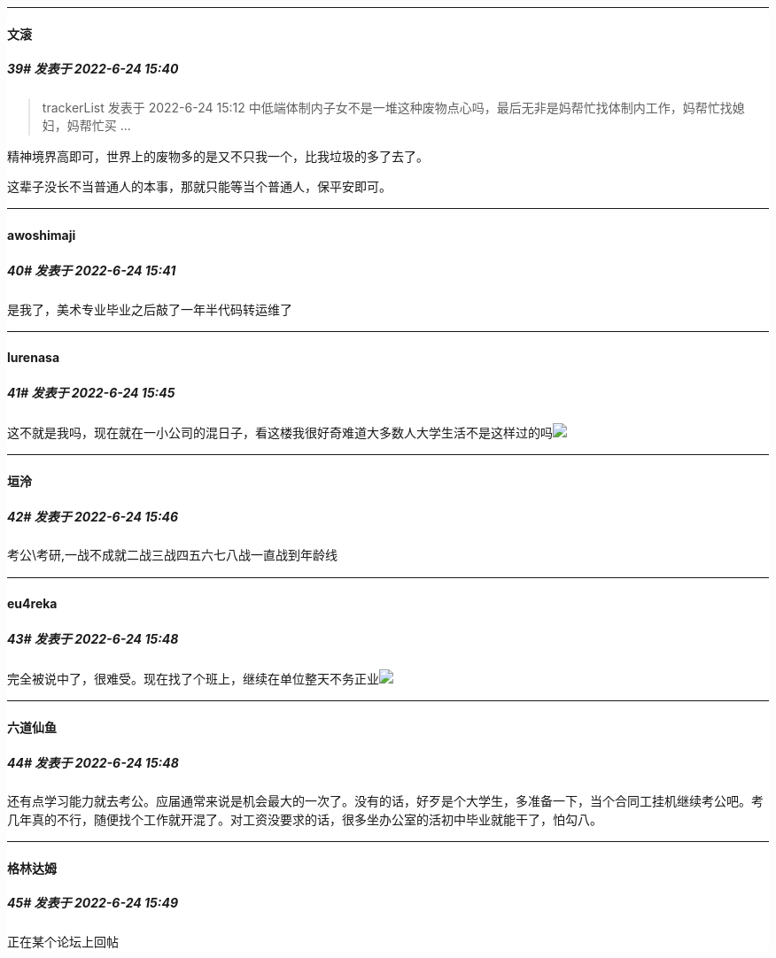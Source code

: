 *****

####  文滚  
##### 39#       发表于 2022-6-24 15:40

<blockquote>trackerList 发表于 2022-6-24 15:12
中低端体制内子女不是一堆这种废物点心吗，最后无非是妈帮忙找体制内工作，妈帮忙找媳妇，妈帮忙买 ...</blockquote>
精神境界高即可，世界上的废物多的是又不只我一个，比我垃圾的多了去了。

这辈子没长不当普通人的本事，那就只能等当个普通人，保平安即可。

*****

####  awoshimaji  
##### 40#       发表于 2022-6-24 15:41

是我了，美术专业毕业之后敲了一年半代码转运维了

*****

####  lurenasa  
##### 41#       发表于 2022-6-24 15:45

这不就是我吗，现在就在一小公司的混日子，看这楼我很好奇难道大多数人大学生活不是这样过的吗<img src="https://static.saraba1st.com/image/smiley/face2017/112.png" referrerpolicy="no-referrer">

*****

####  垣泠  
##### 42#       发表于 2022-6-24 15:46

考公\考研,一战不成就二战三战四五六七八战一直战到年龄线

*****

####  eu4reka  
##### 43#       发表于 2022-6-24 15:48

完全被说中了，很难受。现在找了个班上，继续在单位整天不务正业<img src="https://static.saraba1st.com/image/smiley/face2017/067.png" referrerpolicy="no-referrer">

*****

####  六道仙鱼  
##### 44#       发表于 2022-6-24 15:48

还有点学习能力就去考公。应届通常来说是机会最大的一次了。没有的话，好歹是个大学生，多准备一下，当个合同工挂机继续考公吧。考几年真的不行，随便找个工作就开混了。对工资没要求的话，很多坐办公室的活初中毕业就能干了，怕勾八。

*****

####  格林达姆  
##### 45#       发表于 2022-6-24 15:49

正在某个论坛上回帖
